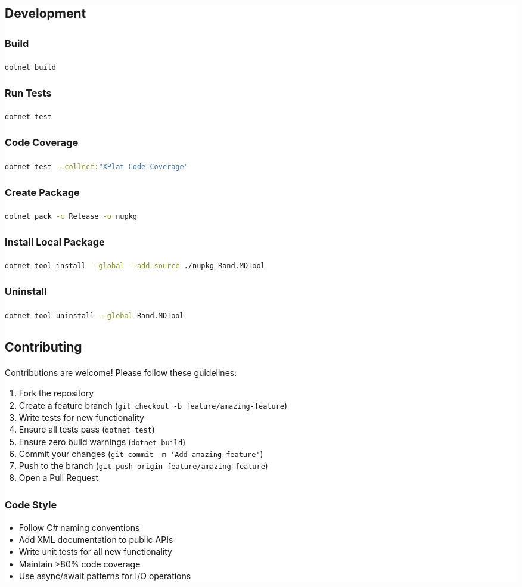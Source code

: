 ## Development

### Build

```bash
dotnet build
```

### Run Tests

```bash
dotnet test
```

### Code Coverage

```bash
dotnet test --collect:"XPlat Code Coverage"
```

### Create Package

```bash
dotnet pack -c Release -o nupkg
```

### Install Local Package

```bash
dotnet tool install --global --add-source ./nupkg Rand.MDTool
```

### Uninstall

```bash
dotnet tool uninstall --global Rand.MDTool
```

## Contributing

Contributions are welcome! Please follow these guidelines:

1. Fork the repository
2. Create a feature branch (`git checkout -b feature/amazing-feature`)
3. Write tests for new functionality
4. Ensure all tests pass (`dotnet test`)
5. Ensure zero build warnings (`dotnet build`)
6. Commit your changes (`git commit -m 'Add amazing feature'`)
7. Push to the branch (`git push origin feature/amazing-feature`)
8. Open a Pull Request

### Code Style

- Follow C# naming conventions
- Add XML documentation to public APIs
- Write unit tests for all new functionality
- Maintain >80% code coverage
- Use async/await patterns for I/O operations
